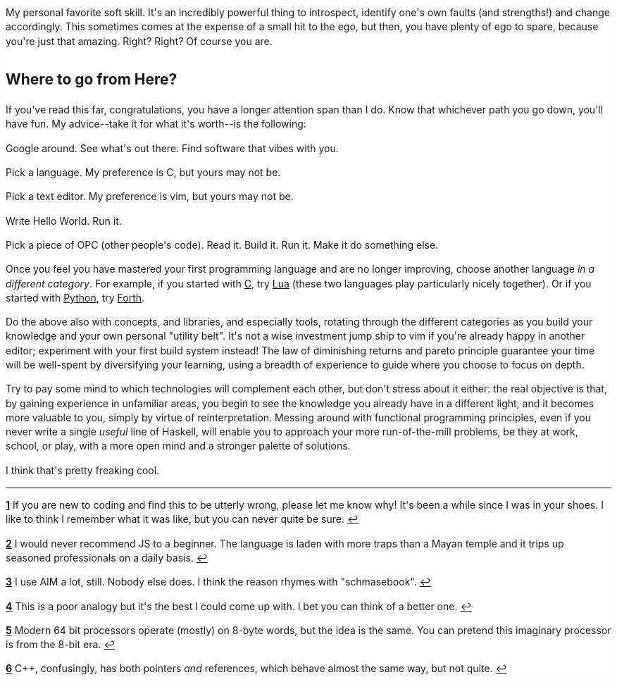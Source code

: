 My personal favorite soft skill. It's an incredibly powerful thing to introspect, identify one's own faults (and strengths!) and change accordingly. This sometimes comes at the expense of a small hit to the ego, but then, you have plenty of ego to spare, because you're just that amazing. Right? Right? Of course you are.


Where to go from Here?
----------------------

If you've read this far, congratulations, you have a longer attention span than I do. Know that whichever path you go down, you'll have fun. My advice--take it for what it's worth--is the following:

Google around. See what's out there. Find software that vibes with you. 

Pick a language. My preference is C, but yours may not be. 

Pick a text editor. My preference is vim, but yours may not be. 

Write Hello World. Run it. 

Pick a piece of OPC (other people's code). Read it. Build it. Run it. Make it do something else.

Once you feel you have mastered your first programming language and are no longer improving, choose another language *in a different category*. For example, if you started with [C], try [Lua][] (these two languages play particularly nicely together). Or if you started with [Python], try [Forth]. 

Do the above also with concepts, and libraries, and especially tools, rotating through the different categories as you build your knowledge and your own personal "utility belt". It's not a wise investment jump ship to vim if you're already happy in another editor; experiment with your first build system instead! The law of diminishing returns and pareto principle guarantee your time will be well-spent by diversifying your learning, using a breadth of experience to guide where you choose to focus on depth.

Try to pay some mind to which technologies will complement each other, but don't stress about it either: the real objective is that, by gaining experience in unfamiliar areas, you begin to see the knowledge you already have in a different light, and it becomes more valuable to you, simply by virtue of reinterpretation. Messing around with functional programming principles, even if you never write a single *useful* line of Haskell, will enable you to approach your more run-of-the-mill problems, be they at work, school, or play, with a more open mind and a stronger palette of solutions.

I think that's pretty freaking cool.

---

<b id="f1">[1](#f1)</b>  If you are new to coding and find this to be utterly wrong, please let me know why! It's been a while since I was in your shoes. I like to think I remember what it was like, but you can never quite be sure. [↩](#a1)

<b id="f2">[2](#f2)</b>   I would never recommend JS to a beginner. The language is laden with more traps than a Mayan temple and it trips up seasoned professionals on a daily basis. [↩](#a2)

<b id="f3">[3](#f3)</b> I use AIM a lot, still. Nobody else does. I think the reason rhymes with "schmasebook". [↩](#a3)

<b id="f4">[4](#f4)</b> This is a poor analogy but it's the best I could come up with. I bet you can think of a better one. [↩](#a4)

<b id="f5">[5](#f5)</b> Modern 64 bit processors operate (mostly) on 8-byte words, but the idea is the same. You can pretend this imaginary processor is from the 8-bit era. [↩](#a5)

<b id="f6">[6](#f6)</b> C++, confusingly, has both pointers *and* references, which behave almost the same way, but not quite. [↩](#a6)


[LLVM]: http://www.llvm.org
[vm]: https://en.wikipedia.org/wiki/Virtual_Machine
[jvm]: https://en.wikipedia.org/wiki/Java_Virtual_Machine
[cli]: https://en.wikipedia.org/wiki/Common_Language_Infrastructure
[nlangs]: https://en.wikipedia.org/wiki/List_of_CLI_languages
[jlangs]: https://en.wikipedia.org/wiki/List_of_JVM_languages
[nodejs]: https://en.wikipedia.org/wiki/Node.js
[Fortran]: https://en.wikipedia.org/wiki/Fortran
[C]: https://en.wikipedia.org/wiki/C_(programming_language)
[C++]: https://en.wikipedia.org/wiki/C++
[Haskell]: https://en.wikipedia.org/wiki/Haskell_(programming_language)
[Rust]: https://en.wikipedia.org/wiki/Rust_(programming_language)
[Go]: https://en.wikipedia.org/wiki/Go_(programming_language)
[Java]: https://en.wikipedia.org/wiki/Java_(programming_language)
[C#]: https://en.wikipedia.org/wiki/C_Sharp_%28programming_language%29
[Python]: https://en.wikipedia.org/wiki/Python_(programming_language)
[Perl]: https://en.wikipedia.org/wiki/Perl
[Ruby]: https://en.wikipedia.org/wiki/Ruby_(programming_language)
[Lua]: https://en.wikipedia.org/wiki/Lua
[JavaScript]: https://en.wikipedia.org/wiki/JavaScript
[Yaml]: https://en.wikipedia.org/wiki/Yaml
[Markdown]: https://en.wikipedia.org/wiki/Markdown
[LaTeX]: https://en.wikipedia.org/wiki/LaTeX
[Forth]: https://en.wikipedia.org/wiki/Forth_%28programming_language%29
[litprog]: https://en.wikipedia.org/wiki/Literate_Programming
[paradigm]: https://en.wikipedia.org/wiki/Programming_paradigm
[ISA]: https://en.wikipedia.org/wiki/ISA
[SDL]: http://libsdl.org
[momentjs]: http://momentjs.com/
[Joda-Time]: http://www.joda.org/joda-time/
[Cordova]: https://cordova.apache.org/
[a friendly rivalry]: https://en.wikipedia.org/wiki/Editor_war
[Tony Stark]: http://www.rixbanga.com/blog/sites/default/files/styles/article_body/public/field/image/ironman-screen.jpg?itok=_2XWD3VA
[Alice in Wonderland]: https://encrypted-tbn3.gstatic.com/images?q=tbn:ANd9GcThDINbhd0q3Gc6MWBb-TC04Rgv9B8Lsh5yP2vZZFvm5glziPso
[gtd]: https://en.wikipedia.org/wiki/Getting_Things_Done
[fish]: http://fishshell.com/
[Bourne Shell]: https://en.wikipedia.org/wiki/Bourne_shell
[make]: https://en.wikipedia.org/wiki/make_(software)
[CMake]: https://en.wikipedia.org/wiki/CMake
[Rake]: https://en.wikipedia.org/wiki/Rake_(software)
[Cargo]: http://doc.crates.io/
[Eclipse]: https://en.wikipedia.org/wiki/Eclipse
[Visual Studio]: https://en.wikipedia.org/wiki/Visual_Studio
[IDEA]: https://en.wikipedia.org/wiki/IntelliJ_IDEA
[cat]: http://1.bp.blogspot.com/-xkxvWlBydGU/UMQwvrihXtI/AAAAAAAABjI/mUU_Wli7J6M/s1600/Funny+Cat+owner+Reading+on+the+bed_.jpg